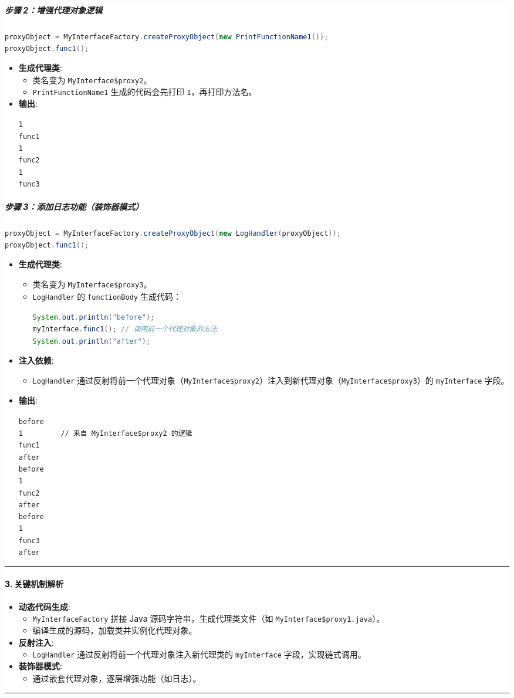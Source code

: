 ##### **步骤 2：增强代理对象逻辑**
```java
proxyObject = MyInterfaceFactory.createProxyObject(new PrintFunctionName1());
proxyObject.func1();
```
- **生成代理类**:
  - 类名变为 `MyInterface$proxy2`。
  - `PrintFunctionName1` 生成的代码会先打印 `1`，再打印方法名。
- **输出**:
  ```
  1
  func1
  1
  func2
  1
  func3
  ```

##### **步骤 3：添加日志功能（装饰器模式）**
```java
proxyObject = MyInterfaceFactory.createProxyObject(new LogHandler(proxyObject));
proxyObject.func1();
```
- **生成代理类**:
  
  - 类名变为 `MyInterface$proxy3`。
  - `LogHandler` 的 `functionBody` 生成代码：
    ```java
    System.out.println("before");
    myInterface.func1(); // 调用前一个代理对象的方法
    System.out.println("after");
    ```
- **注入依赖**:
  - `LogHandler` 通过反射将前一个代理对象（`MyInterface$proxy2`）注入到新代理对象（`MyInterface$proxy3`）的 `myInterface` 字段。
- **输出**:
  ```
  before
  1         // 来自 MyInterface$proxy2 的逻辑
  func1
  after
  before
  1
  func2
  after
  before
  1
  func3
  after
  ```

---

#### **3. 关键机制解析**
- **动态代码生成**:
  - `MyInterfaceFactory` 拼接 Java 源码字符串，生成代理类文件（如 `MyInterface$proxy1.java`）。
  - 编译生成的源码，加载类并实例化代理对象。
- **反射注入**:
  - `LogHandler` 通过反射将前一个代理对象注入新代理类的 `myInterface` 字段，实现链式调用。
- **装饰器模式**:
  - 通过嵌套代理对象，逐层增强功能（如日志）。

---